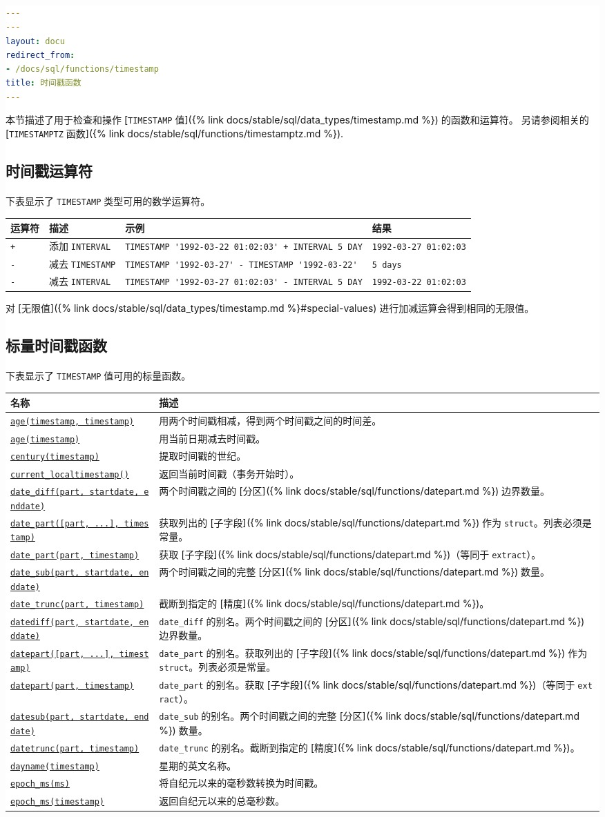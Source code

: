 ```yaml
---
---
layout: docu
redirect_from:
- /docs/sql/functions/timestamp
title: 时间戳函数
---
```




本节描述了用于检查和操作 [`TIMESTAMP` 值]({% link docs/stable/sql/data_types/timestamp.md %}) 的函数和运算符。
另请参阅相关的 [`TIMESTAMPTZ` 函数]({% link docs/stable/sql/functions/timestamptz.md %}).

## 时间戳运算符

下表显示了 `TIMESTAMP` 类型可用的数学运算符。

| 运算符 | 描述 | 示例 | 结果 |
|:-|:--|:----|:--|
| `+` | 添加 `INTERVAL` | `TIMESTAMP '1992-03-22 01:02:03' + INTERVAL 5 DAY` | `1992-03-27 01:02:03` |
| `-` | 减去 `TIMESTAMP` | `TIMESTAMP '1992-03-27' - TIMESTAMP '1992-03-22'` | `5 days` |
| `-` | 减去 `INTERVAL` | `TIMESTAMP '1992-03-27 01:02:03' - INTERVAL 5 DAY` | `1992-03-22 01:02:03` |

对 [无限值]({% link docs/stable/sql/data_types/timestamp.md %}#special-values) 进行加减运算会得到相同的无限值。

## 标量时间戳函数

下表显示了 `TIMESTAMP` 值可用的标量函数。

| 名称 | 描述 |
|:--|:-------|
| [`age(timestamp, timestamp)`](#agetimestamp-timestamp) | 用两个时间戳相减，得到两个时间戳之间的时间差。 |
| [`age(timestamp)`](#agetimestamp) | 用当前日期减去时间戳。 |
| [`century(timestamp)`](#centurytimestamp) | 提取时间戳的世纪。 |
| [`current_localtimestamp()`](#current_localtimestamp) | 返回当前时间戳（事务开始时）。 |
| [`date_diff(part, startdate, enddate)`](#date_diffpart-startdate-enddate) | 两个时间戳之间的 [分区]({% link docs/stable/sql/functions/datepart.md %}) 边界数量。 |
| [`date_part([part, ...], timestamp)`](#date_partpart--timestamp) | 获取列出的 [子字段]({% link docs/stable/sql/functions/datepart.md %}) 作为 `struct`。列表必须是常量。 |
| [`date_part(part, timestamp)`](#date_partpart-timestamp) | 获取 [子字段]({% link docs/stable/sql/functions/datepart.md %})（等同于 `extract`）。 |
| [`date_sub(part, startdate, enddate)`](#date_subpart-startdate-enddate) | 两个时间戳之间的完整 [分区]({% link docs/stable/sql/functions/datepart.md %}) 数量。 |
| [`date_trunc(part, timestamp)`](#date_truncpart-timestamp) | 截断到指定的 [精度]({% link docs/stable/sql/functions/datepart.md %})。 |
| [`datediff(part, startdate, enddate)`](#datediffpart-startdate-enddate) | `date_diff` 的别名。两个时间戳之间的 [分区]({% link docs/stable/sql/functions/datepart.md %}) 边界数量。 |
| [`datepart([part, ...], timestamp)`](#datepartpart--timestamp) | `date_part` 的别名。获取列出的 [子字段]({% link docs/stable/sql/functions/datepart.md %}) 作为 `struct`。列表必须是常量。 |
| [`datepart(part, timestamp)`](#datepartpart-timestamp) | `date_part` 的别名。获取 [子字段]({% link docs/stable/sql/functions/datepart.md %})（等同于 `extract`）。 |
| [`datesub(part, startdate, enddate)`](#datesubpart-startdate-enddate) | `date_sub` 的别名。两个时间戳之间的完整 [分区]({% link docs/stable/sql/functions/datepart.md %}) 数量。 |
| [`datetrunc(part, timestamp)`](#datetruncpart-timestamp) | `date_trunc` 的别名。截断到指定的 [精度]({% link docs/stable/sql/functions/datepart.md %})。 |
| [`dayname(timestamp)`](#daynametimestamp) | 星期的英文名称。 |
| [`epoch_ms(ms)`](#epoch_msms) | 将自纪元以来的毫秒数转换为时间戳。 |
| [`epoch_ms(timestamp)`](#epoch_mstimestamp) | 返回自纪元以来的总毫秒数。 |